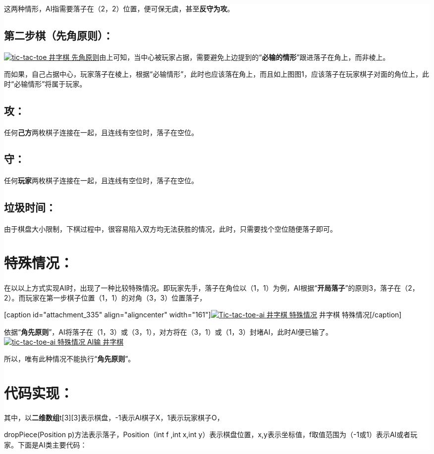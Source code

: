 
这两种情形，AI指需要落子在（2，2）位置，便可保无虞，甚至**反守为攻**。


## 第二步棋（先角原则）：


[![tic-tac-toe 井字棋 先角原则](http://baham.co/wp-content/uploads/2012/08/无标题-画图_2012-08-02_19-12-42.png)](http://baham.co/08_02_328.html/%e6%97%a0%e6%a0%87%e9%a2%98-%e7%94%bb%e5%9b%be_2012-08-02_19-12-42)由上可知，当中心被玩家占据，需要避免上边提到的“**必输的情形**”跟进落子在角上，而非棱上。

而如果，自己占据中心，玩家落子在棱上，根据“必输情形”，此时也应该落在角上，而且如上图图1，应该落子在玩家棋子对面的角位上，此时“必输情形”将属于玩家。




## 攻：


任何**己方**两枚棋子连接在一起，且连线有空位时，落子在空位。


## 守：


任何**玩家**两枚棋子连接在一起，且连线有空位时，落子在空位。


## 垃圾时间：


由于棋盘大小限制，下棋过程中，很容易陷入双方均无法获胜的情况，此时，只需要找个空位随便落子即可。


# 特殊情况：


在以以上方式实现AI时，出现了一种比较特殊情况。即玩家先手，落子在角位以（1，1）为例，AI根据“**开局落子**”的原则3，落子在（2，2）。而玩家在第一步棋子位置（1，1）的对角（3，3）位置落子，

[caption id="attachment_335" align="aligncenter" width="161"][![Tic-tac-toe-ai 井字棋 特殊情况](http://baham.co/wp-content/uploads/2012/08/无标题-画图_2012-08-02_20-13-02.png)](http://baham.co/08_02_328.html/%e6%97%a0%e6%a0%87%e9%a2%98-%e7%94%bb%e5%9b%be_2012-08-02_20-13-02) 井字棋 特殊情况[/caption]

依据“**角先原则**”，AI将落子在（1，3）或（3，1），对方将在（3，1）或（1，3）封堵AI，此时AI便已输了。[![tic-tac-toe-ai 特殊情况 AI输 井字棋](http://baham.co/wp-content/uploads/2012/08/无标题-画图_2012-08-02_20-14-49.png)](http://baham.co/wp-content/uploads/2012/08/无标题-画图_2012-08-02_20-14-49.png)

所以，唯有此种情况不能执行“**角先原则**”。


# 代码实现：


其中，以**二维数组**t[3][3]表示棋盘，-1表示AI棋子X，1表示玩家棋子O，

dropPiece(Position p)方法表示落子，Position（int f ,int x,int y）表示棋盘位置，x,y表示坐标值，f取值范围为（-1或1）表示AI或者玩家。下面是AI类主要代码：
